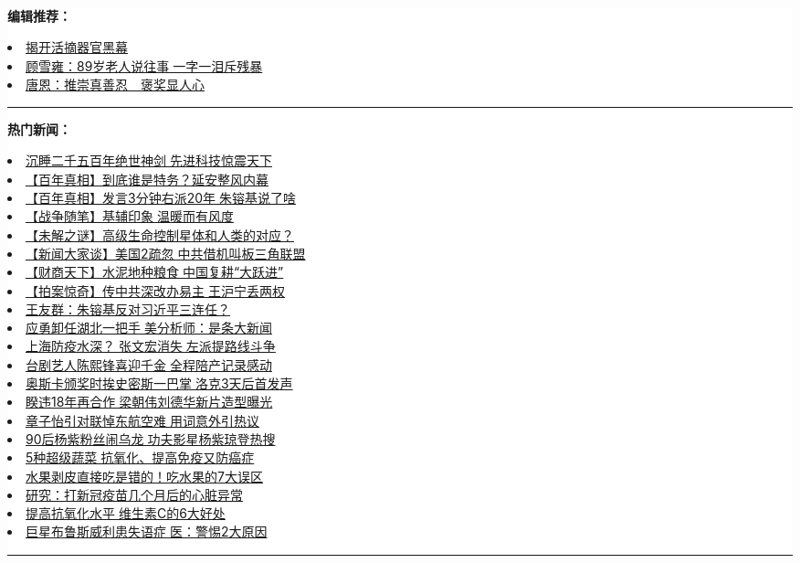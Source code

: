 
<strong>编辑推荐：</strong>
<li><a href="https://github.com/upjkzu3674/djy/blob/master/gb/10/4/19/n2881569.md?dfh#1" target="_blank">揭开活摘器官黑幕</a></li><li><a href="https://github.com/tsiac2612/djy/blob/master/gb/18/9/4/n10689028.md#1" target="_blank">顾雪雍：89岁老人说往事 一字一泪斥残暴</a></li><li><a href="https://github.com/tsiac2612/djy/blob/master/gb/13/5/15/n3871061.md#1" target="_blank">唐恩：推崇真善忍　褒奖显人心</a></li>
<hr>

<strong>热门新闻：</strong>
<li><a href="https://github.com/ydbzqt347/djy/blob/master/gb/22/3/27/n13675586.md#1">沉睡二千五百年绝世神剑  先进科技惊震天下</a></li>
<li><a href="https://github.com/ydbzqt347/djy/blob/master/gb/21/12/21/n13451605.md#1">【百年真相】到底谁是特务？延安整风内幕</a></li>
<li><a href="https://github.com/ydbzqt347/djy/blob/master/gb/22/3/18/n13656536.md#1">【百年真相】发言3分钟右派20年 朱镕基说了啥</a></li>
<li><a href="https://github.com/ydbzqt347/djy/blob/master/gb/22/3/25/n13671775.md#1">【战争随笔】基辅印象 温暖而有风度</a></li>
<li><a href="https://github.com/ydbzqt347/djy/blob/master/gb/22/3/27/n13676985.md#1">【未解之谜】高级生命控制星体和人类的对应？</a></li>
<li><a href="https://github.com/ydbzqt347/djy/blob/master/gb/22/4/1/n13688852.md#1">【新闻大家谈】美国2疏忽 中共借机叫板三角联盟</a></li>
<li><a href="https://github.com/ydbzqt347/djy/blob/master/gb/22/4/1/n13689405.md#1">【财商天下】水泥地种粮食 中国复耕“大跃进”</a></li>
<li><a href="https://github.com/ydbzqt347/djy/blob/master/gb/22/4/2/n13691255.md#1">【拍案惊奇】传中共深改办易主 王沪宁丢两权</a></li>
<li><a href="https://github.com/ydbzqt347/djy/blob/master/gb/22/3/31/n13687190.md#1">王友群：朱镕基反对习近平三连任？</a></li>
<li><a href="https://github.com/ydbzqt347/djy/blob/master/gb/22/3/30/n13684346.md#1">应勇卸任湖北一把手 美分析师：是条大新闻</a></li>
<li><a href="https://github.com/ydbzqt347/djy/blob/master/gb/22/3/31/n13685194.md#1">上海防疫水深？ 张文宏消失 左派提路线斗争</a></li>
<li><a href="https://github.com/ydbzqt347/djy/blob/master/gb/22/4/1/n13688133.md#1">台剧艺人陈熙锋喜迎千金 全程陪产记录感动</a></li>
<li><a href="https://github.com/ydbzqt347/djy/blob/master/gb/22/3/31/n13687135.md#1">奥斯卡颁奖时挨史密斯一巴掌 洛克3天后首发声</a></li>
<li><a href="https://github.com/ydbzqt347/djy/blob/master/gb/22/3/31/n13687324.md#1">睽违18年再合作 梁朝伟刘德华新片造型曝光</a></li>
<li><a href="https://github.com/ydbzqt347/djy/blob/master/gb/22/3/30/n13684323.md#1">章子怡引对联悼东航空难 用词意外引热议</a></li>
<li><a href="https://github.com/ydbzqt347/djy/blob/master/gb/22/3/30/n13684458.md#1">90后杨紫粉丝闹乌龙 功夫影星杨紫琼登热搜</a></li>
<li><a href="https://github.com/ydbzqt347/djy/blob/master/gb/22/3/30/n13683454.md#1">5种超级蔬菜 抗氧化、提高免疫又防癌症</a></li>
<li><a href="https://github.com/ydbzqt347/djy/blob/master/gb/22/3/30/n13683642.md#1">水果剥皮直接吃是错的！吃水果的7大误区</a></li>
<li><a href="https://github.com/ydbzqt347/djy/blob/master/gb/22/3/31/n13686139.md#1">研究：打新冠疫苗几个月后的心脏异常</a></li>
<li><a href="https://github.com/ydbzqt347/djy/blob/master/gb/22/3/29/n13681028.md#1">提高抗氧化水平 维生素C的6大好处</a></li>
<li><a href="https://github.com/ydbzqt347/djy/blob/master/gb/22/3/31/n13686756.md#1">巨星布鲁斯威利患失语症 医：警惕2大原因</a></li>
<hr>
